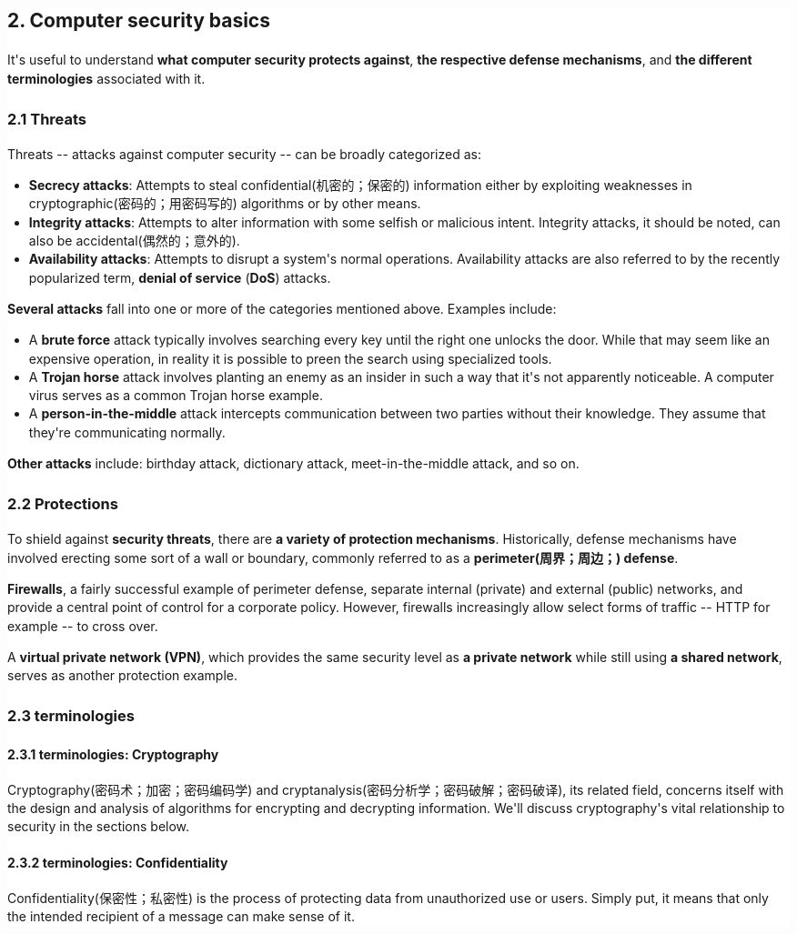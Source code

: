 ## 2. Computer security basics

It's useful to understand **what computer security protects against**, **the respective defense mechanisms**, and **the different terminologies** associated with it.

### 2.1 Threats

Threats -- attacks against computer security -- can be broadly categorized as:

- **Secrecy attacks**: Attempts to steal confidential(机密的；保密的) information either by exploiting weaknesses in cryptographic(密码的；用密码写的) algorithms or by other means.
- **Integrity attacks**: Attempts to alter information with some selfish or malicious intent. Integrity attacks, it should be noted, can also be accidental(偶然的；意外的).
- **Availability attacks**: Attempts to disrupt a system's normal operations. Availability attacks are also referred to by the recently popularized term, **denial of service** (**DoS**) attacks.

**Several attacks** fall into one or more of the categories mentioned above. Examples include:

- A **brute force** attack typically involves searching every key until the right one unlocks the door. While that may seem like an expensive operation, in reality it is possible to preen the search using specialized tools.
- A **Trojan horse** attack involves planting an enemy as an insider in such a way that it's not apparently noticeable. A computer virus serves as a common Trojan horse example.
- A **person-in-the-middle** attack intercepts communication between two parties without their knowledge. They assume that they're communicating normally.

**Other attacks** include: birthday attack, dictionary attack, meet-in-the-middle attack, and so on.

### 2.2 Protections

To shield against **security threats**, there are **a variety of protection mechanisms**. Historically, defense mechanisms have involved erecting some sort of a wall or boundary, commonly referred to as a **perimeter(周界；周边；) defense**.

**Firewalls**, a fairly successful example of perimeter defense, separate internal (private) and external (public) networks, and provide a central point of control for a corporate policy. However, firewalls increasingly allow select forms of traffic -- HTTP for example -- to cross over.

A **virtual private network (VPN)**, which provides the same security level as **a private network** while still using **a shared network**, serves as another protection example.

### 2.3 terminologies

#### 2.3.1 terminologies: Cryptography

Cryptography(密码术；加密；密码编码学) and cryptanalysis(密码分析学；密码破解；密码破译), its related field, concerns itself with the design and analysis of algorithms for encrypting and decrypting information. We'll discuss cryptography's vital relationship to security in the sections below.

#### 2.3.2 terminologies: Confidentiality

Confidentiality(保密性；私密性) is the process of protecting data from unauthorized use or users. Simply put, it means that only the intended recipient of a message can make sense of it.

